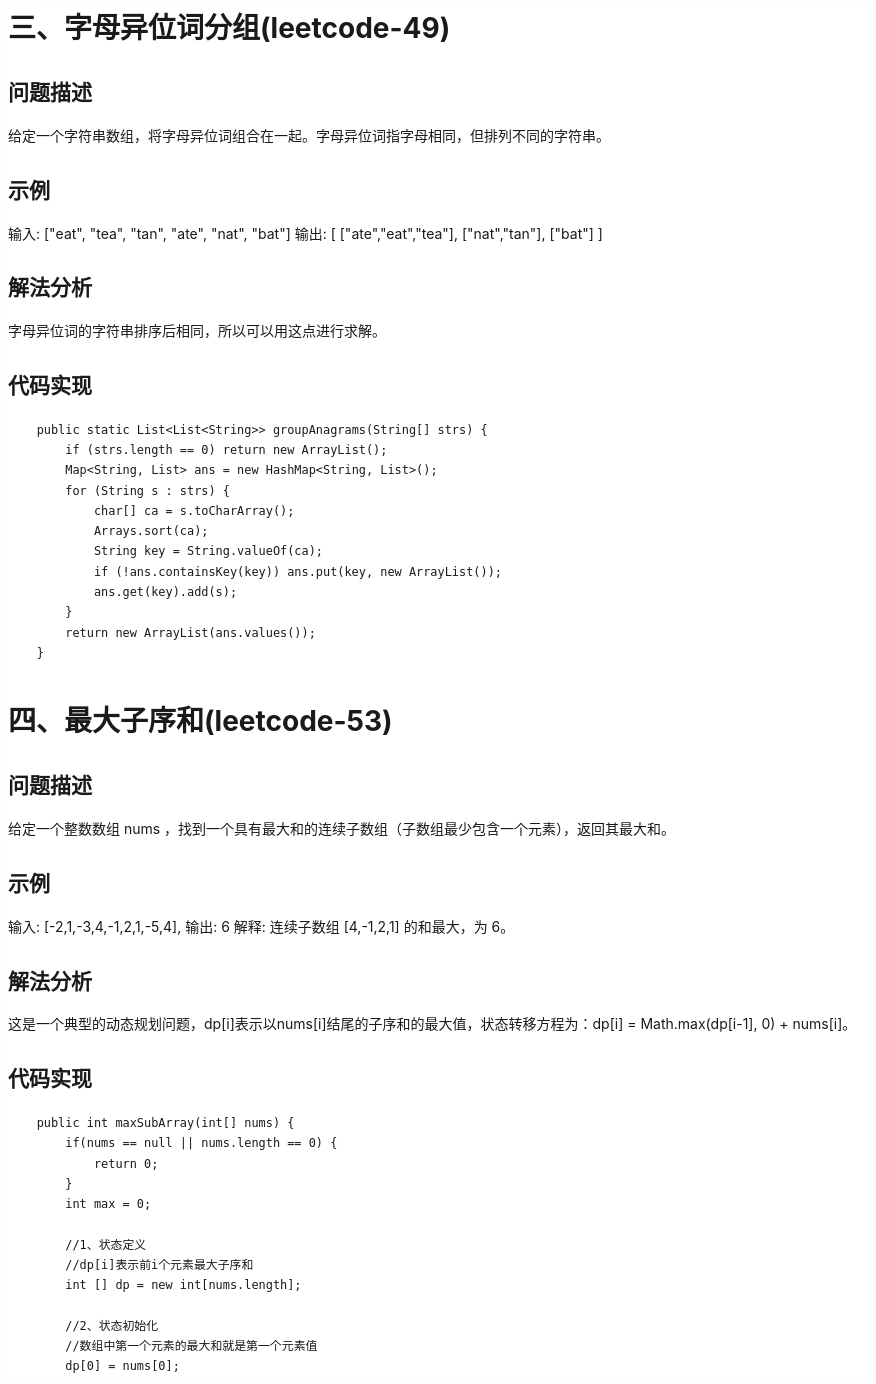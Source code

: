 # 三、字母异位词分组(leetcode-49)
## 问题描述
给定一个字符串数组，将字母异位词组合在一起。字母异位词指字母相同，但排列不同的字符串。
## 示例
输入: ["eat", "tea", "tan", "ate", "nat", "bat"]
输出:
[
  ["ate","eat","tea"],
  ["nat","tan"],
  ["bat"]
]
## 解法分析
字母异位词的字符串排序后相同，所以可以用这点进行求解。
## 代码实现
```
	public static List<List<String>> groupAnagrams(String[] strs) {
        if (strs.length == 0) return new ArrayList();
        Map<String, List> ans = new HashMap<String, List>();
        for (String s : strs) {
            char[] ca = s.toCharArray();
            Arrays.sort(ca);
            String key = String.valueOf(ca);
            if (!ans.containsKey(key)) ans.put(key, new ArrayList());
            ans.get(key).add(s);
        }
        return new ArrayList(ans.values());
    }
```
# 四、最大子序和(leetcode-53)
## 问题描述
给定一个整数数组 nums ，找到一个具有最大和的连续子数组（子数组最少包含一个元素），返回其最大和。
## 示例
输入: [-2,1,-3,4,-1,2,1,-5,4],
输出: 6
解释: 连续子数组 [4,-1,2,1] 的和最大，为 6。
## 解法分析
这是一个典型的动态规划问题，dp[i]表示以nums[i]结尾的子序和的最大值，状态转移方程为：dp[i] = Math.max(dp[i-1], 0) + nums[i]。
## 代码实现
```
	public int maxSubArray(int[] nums) {
        if(nums == null || nums.length == 0) {
			return 0;
		}
		int max = 0;
		
		//1、状态定义
		//dp[i]表示前i个元素最大子序和
		int [] dp = new int[nums.length];
		
		//2、状态初始化
		//数组中第一个元素的最大和就是第一个元素值
		dp[0] = nums[0];
```